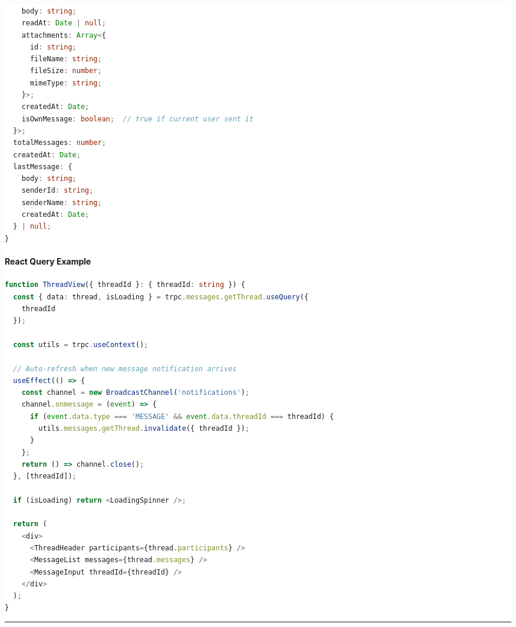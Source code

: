 ```typescript
    body: string;
    readAt: Date | null;
    attachments: Array<{
      id: string;
      fileName: string;
      fileSize: number;
      mimeType: string;
    }>;
    createdAt: Date;
    isOwnMessage: boolean;  // true if current user sent it
  }>;
  totalMessages: number;
  createdAt: Date;
  lastMessage: {
    body: string;
    senderId: string;
    senderName: string;
    createdAt: Date;
  } | null;
}
```

#### React Query Example
```typescript
function ThreadView({ threadId }: { threadId: string }) {
  const { data: thread, isLoading } = trpc.messages.getThread.useQuery({
    threadId
  });

  const utils = trpc.useContext();

  // Auto-refresh when new message notification arrives
  useEffect(() => {
    const channel = new BroadcastChannel('notifications');
    channel.onmessage = (event) => {
      if (event.data.type === 'MESSAGE' && event.data.threadId === threadId) {
        utils.messages.getThread.invalidate({ threadId });
      }
    };
    return () => channel.close();
  }, [threadId]);

  if (isLoading) return <LoadingSpinner />;

  return (
    <div>
      <ThreadHeader participants={thread.participants} />
      <MessageList messages={thread.messages} />
      <MessageInput threadId={threadId} />
    </div>
  );
}
```

---